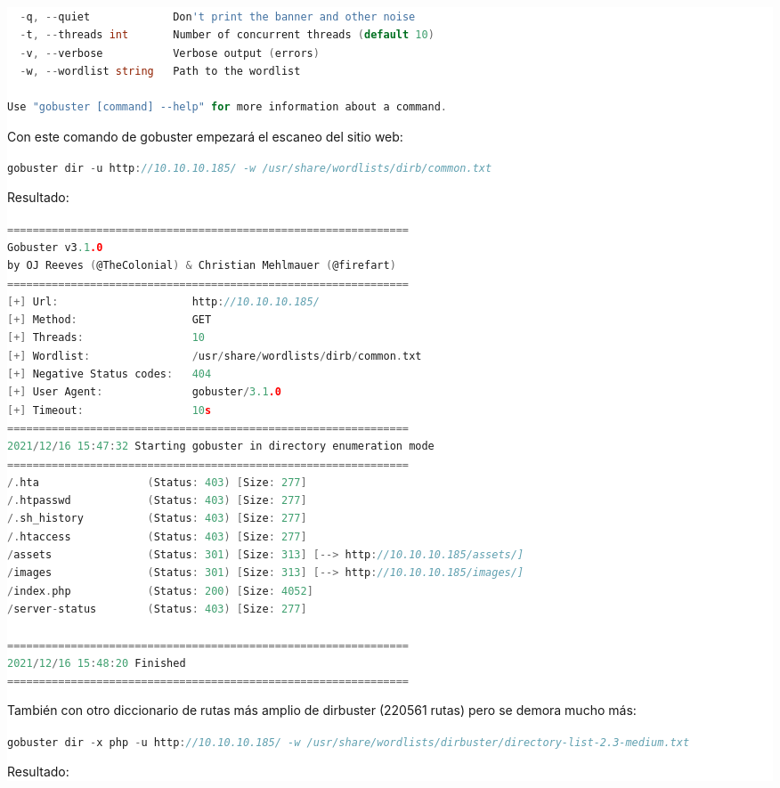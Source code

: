 ```go
  -q, --quiet             Don't print the banner and other noise
  -t, --threads int       Number of concurrent threads (default 10)
  -v, --verbose           Verbose output (errors)
  -w, --wordlist string   Path to the wordlist

Use "gobuster [command] --help" for more information about a command.
```

Con este comando de gobuster empezará el escaneo del sitio web:

```go
gobuster dir -u http://10.10.10.185/ -w /usr/share/wordlists/dirb/common.txt 
```

Resultado:

```go
===============================================================
Gobuster v3.1.0
by OJ Reeves (@TheColonial) & Christian Mehlmauer (@firefart)
===============================================================
[+] Url:                     http://10.10.10.185/
[+] Method:                  GET
[+] Threads:                 10
[+] Wordlist:                /usr/share/wordlists/dirb/common.txt
[+] Negative Status codes:   404
[+] User Agent:              gobuster/3.1.0
[+] Timeout:                 10s
===============================================================
2021/12/16 15:47:32 Starting gobuster in directory enumeration mode
===============================================================
/.hta                 (Status: 403) [Size: 277]
/.htpasswd            (Status: 403) [Size: 277]
/.sh_history          (Status: 403) [Size: 277]
/.htaccess            (Status: 403) [Size: 277]
/assets               (Status: 301) [Size: 313] [--> http://10.10.10.185/assets/]
/images               (Status: 301) [Size: 313] [--> http://10.10.10.185/images/]
/index.php            (Status: 200) [Size: 4052]                                 
/server-status        (Status: 403) [Size: 277]                                  
                                                                                 
===============================================================
2021/12/16 15:48:20 Finished
===============================================================
```

También con otro diccionario de rutas más amplio de dirbuster (220561 rutas) pero se demora mucho más:


```go
gobuster dir -x php -u http://10.10.10.185/ -w /usr/share/wordlists/dirbuster/directory-list-2.3-medium.txt
```

Resultado:
